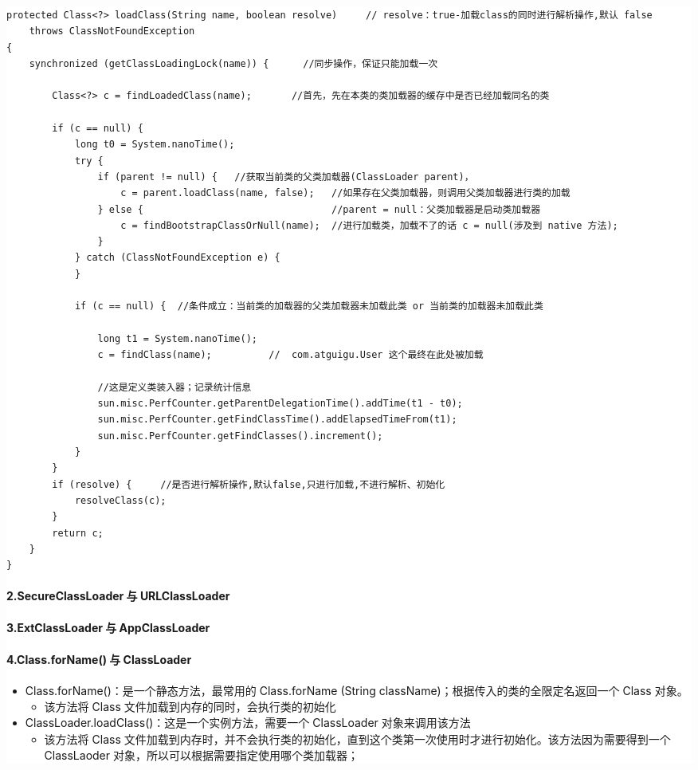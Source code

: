 



```
protected Class<?> loadClass(String name, boolean resolve)     // resolve：true-加载class的同时进行解析操作,默认 false
    throws ClassNotFoundException
{
    synchronized (getClassLoadingLock(name)) {      //同步操作，保证只能加载一次
     
        Class<?> c = findLoadedClass(name);       //首先，先在本类的类加载器的缓存中是否已经加载同名的类
        
        if (c == null) {
            long t0 = System.nanoTime();
            try {
                if (parent != null) {   //获取当前类的父类加载器(ClassLoader parent)，
                    c = parent.loadClass(name, false);   //如果存在父类加载器，则调用父类加载器进行类的加载
                } else {                                 //parent = null：父类加载器是启动类加载器
                    c = findBootstrapClassOrNull(name);  //进行加载类，加载不了的话 c = null(涉及到 native 方法);
                }
            } catch (ClassNotFoundException e) {
            }

            if (c == null) {  //条件成立：当前类的加载器的父类加载器未加载此类 or 当前类的加载器未加载此类
            
                long t1 = System.nanoTime();
                c = findClass(name);          //  com.atguigu.User 这个最终在此处被加载
				
				//这是定义类装入器；记录统计信息
                sun.misc.PerfCounter.getParentDelegationTime().addTime(t1 - t0);
                sun.misc.PerfCounter.getFindClassTime().addElapsedTimeFrom(t1);
                sun.misc.PerfCounter.getFindClasses().increment();
            }
        }
        if (resolve) {     //是否进行解析操作,默认false,只进行加载,不进行解析、初始化
            resolveClass(c);
        }
        return c;
    }
}
```

#### 2.SecureClassLoader 与 URLClassLoader

#### 3.ExtClassLoader 与 AppClassLoader

#### 4.Class.forName() 与 ClassLoader

- Class.forName()：是一个静态方法，最常用的 Class.forName (String className)；根据传入的类的全限定名返回一个 Class 对象。
  - 该方法将 Class 文件加载到内存的同时，会执行类的初始化
- ClassLoader.loadClass()：这是一个实例方法，需要一个 ClassLoader 对象来调用该方法
  - 该方法将 Class 文件加载到内存时，并不会执行类的初始化，直到这个类第一次使用时才进行初始化。该方法因为需要得到一个 ClassLaoder 对象，所以可以根据需要指定使用哪个类加载器；
